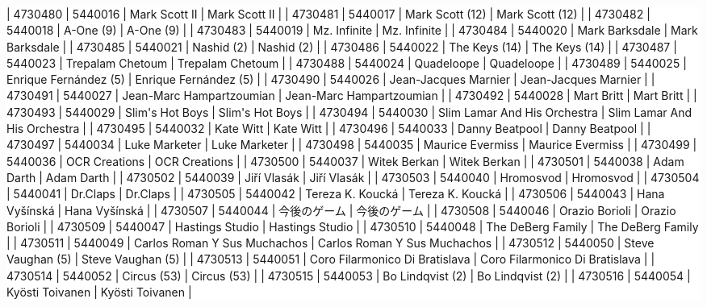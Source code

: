 | 4730480 | 5440016 | Mark Scott II | Mark Scott II |
| 4730481 | 5440017 | Mark Scott (12) | Mark Scott (12) |
| 4730482 | 5440018 | A-One (9) | A-One (9) |
| 4730483 | 5440019 | Mz. Infinite | Mz. Infinite |
| 4730484 | 5440020 | Mark Barksdale | Mark Barksdale |
| 4730485 | 5440021 | Nashid (2) | Nashid (2) |
| 4730486 | 5440022 | The Keys (14) | The Keys (14) |
| 4730487 | 5440023 | Trepalam Chetoum | Trepalam Chetoum |
| 4730488 | 5440024 | Quadeloope | Quadeloope |
| 4730489 | 5440025 | Enrique Fernández (5) | Enrique Fernández (5) |
| 4730490 | 5440026 | Jean-Jacques Marnier | Jean-Jacques Marnier |
| 4730491 | 5440027 | Jean-Marc Hampartzoumian | Jean-Marc Hampartzoumian |
| 4730492 | 5440028 | Mart Britt | Mart Britt |
| 4730493 | 5440029 | Slim's Hot Boys | Slim's Hot Boys |
| 4730494 | 5440030 | Slim Lamar And His Orchestra | Slim Lamar And His Orchestra |
| 4730495 | 5440032 | Kate Witt | Kate Witt |
| 4730496 | 5440033 | Danny Beatpool | Danny Beatpool |
| 4730497 | 5440034 | Luke Marketer | Luke Marketer |
| 4730498 | 5440035 | Maurice Evermiss | Maurice Evermiss |
| 4730499 | 5440036 | OCR Creations | OCR Creations |
| 4730500 | 5440037 | Witek Berkan | Witek Berkan |
| 4730501 | 5440038 | Adam Darth | Adam Darth |
| 4730502 | 5440039 | Jiří Vlasák | Jiří Vlasák |
| 4730503 | 5440040 | Hromosvod | Hromosvod |
| 4730504 | 5440041 | Dr.Claps | Dr.Claps |
| 4730505 | 5440042 | Tereza K. Koucká | Tereza K. Koucká |
| 4730506 | 5440043 | Hana Vyšínská | Hana Vyšínská |
| 4730507 | 5440044 | 今後のゲーム | 今後のゲーム |
| 4730508 | 5440046 | Orazio Borioli | Orazio Borioli |
| 4730509 | 5440047 | Hastings Studio | Hastings Studio |
| 4730510 | 5440048 | The DeBerg Family | The DeBerg Family |
| 4730511 | 5440049 | Carlos Roman Y Sus Muchachos | Carlos Roman Y Sus Muchachos |
| 4730512 | 5440050 | Steve Vaughan (5) | Steve Vaughan (5) |
| 4730513 | 5440051 | Coro Filarmonico Di Bratislava | Coro Filarmonico Di Bratislava |
| 4730514 | 5440052 | Circus (53) | Circus (53) |
| 4730515 | 5440053 | Bo Lindqvist (2) | Bo Lindqvist (2) |
| 4730516 | 5440054 | Kyösti Toivanen | Kyösti Toivanen |